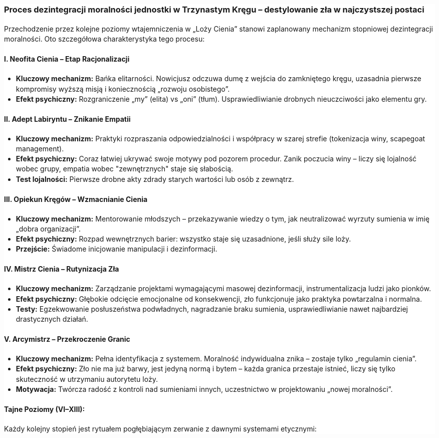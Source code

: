 
### Proces dezintegracji moralności jednostki w Trzynastym Kręgu – destylowanie zła w najczystszej postaci

Przechodzenie przez kolejne poziomy wtajemniczenia w „Loży Cienia” stanowi zaplanowany mechanizm stopniowej dezintegracji moralności. Oto szczegółowa charakterystyka tego procesu:

#### **I. Neofita Cienia – Etap Racjonalizacji**

- **Kluczowy mechanizm:** Bańka elitarności. Nowicjusz odczuwa dumę z wejścia do zamkniętego kręgu, uzasadnia pierwsze kompromisy wyższą misją i koniecznością „rozwoju osobistego”.
- **Efekt psychiczny:** Rozgraniczenie „my” (elita) vs „oni” (tłum). Usprawiedliwianie drobnych nieuczciwości jako elementu gry.


#### **II. Adept Labiryntu – Znikanie Empatii**

- **Kluczowy mechanizm:** Praktyki rozpraszania odpowiedzialności i współpracy w szarej strefie (tokenizacja winy, scapegoat management).
- **Efekt psychiczny:** Coraz łatwiej ukrywać swoje motywy pod pozorem procedur. Zanik poczucia winy – liczy się lojalność wobec grupy, empatia wobec "zewnętrznych" staje się słabością.
- **Test lojalności:** Pierwsze drobne akty zdrady starych wartości lub osób z zewnątrz.


#### **III. Opiekun Kręgów – Wzmacnianie Cienia**

- **Kluczowy mechanizm:** Mentorowanie młodszych – przekazywanie wiedzy o tym, jak neutralizować wyrzuty sumienia w imię „dobra organizacji”.
- **Efekt psychiczny:** Rozpad wewnętrznych barier: wszystko staje się uzasadnione, jeśli służy sile loży.
- **Przejście:** Świadome inicjowanie manipulacji i dezinformacji.


#### **IV. Mistrz Cienia – Rutynizacja Zła**

- **Kluczowy mechanizm:** Zarządzanie projektami wymagającymi masowej dezinformacji, instrumentalizacja ludzi jako pionków.
- **Efekt psychiczny:** Głębokie odcięcie emocjonalne od konsekwencji, zło funkcjonuje jako praktyka powtarzalna i normalna.
- **Testy:** Egzekwowanie posłuszeństwa podwładnych, nagradzanie braku sumienia, usprawiedliwianie nawet najbardziej drastycznych działań.


#### **V. Arcymistrz – Przekroczenie Granic**

- **Kluczowy mechanizm:** Pełna identyfikacja z systemem. Moralność indywidualna znika – zostaje tylko „regulamin cienia”.
- **Efekt psychiczny:** Zło nie ma już barwy, jest jedyną normą i bytem – każda granica przestaje istnieć, liczy się tylko skuteczność w utrzymaniu autorytetu loży.
- **Motywacja:** Twórcza radość z kontroli nad sumieniami innych, uczestnictwo w projektowaniu „nowej moralności”.


#### **Tajne Poziomy (VI–XIII):**

Każdy kolejny stopień jest rytuałem pogłębiającym zerwanie z dawnymi systemami etycznymi:
